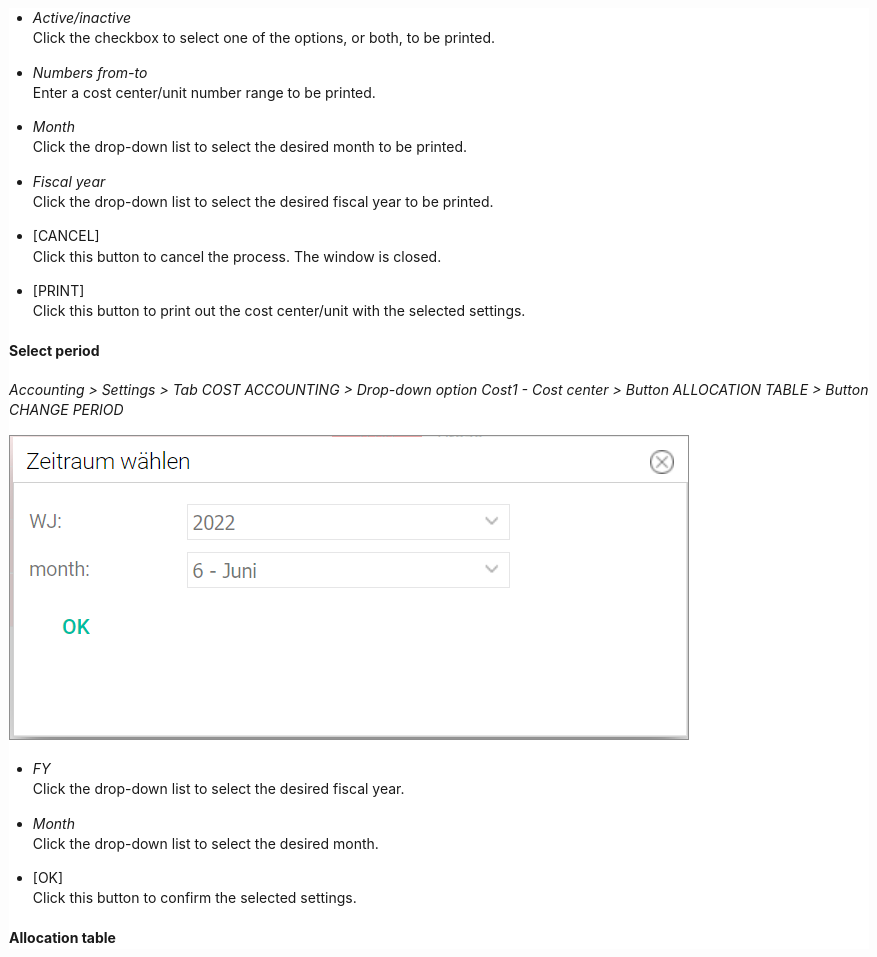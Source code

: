 - *Active/inactive*  
Click the checkbox to select one of the options, or both, to be printed.

- *Numbers from-to*  
Enter a cost center/unit number range to be printed.

- *Month*  
Click the drop-down list to select the desired month to be printed.

- *Fiscal year*  
Click the drop-down list to select the desired fiscal year to be printed.


- [CANCEL]  
Click this button to cancel the process. The window is closed.

- [PRINT]  
Click this button to print out the cost center/unit with the selected settings.


####  Select period

*Accounting > Settings > Tab COST ACCOUNTING > Drop-down option Cost1 - Cost center > Button ALLOCATION TABLE > Button CHANGE PERIOD*

![Select period](../../Assets/Screenshots/RetailSuiteAccounting/Settings/CostAccounting/Selectperiod.png "[Select period]")

- *FY*    
Click the drop-down list to select the desired fiscal year.

- *Month*  
Click the drop-down list to select the desired month.  

- [OK]  
Click this button to confirm the selected settings.


#### Allocation table


[comment]: <> (Monat drop-down list: es fehlt 16-19 Abschlussbuchungen und 99 Allgemeiner Monat?)
[comment]: <> (Allgemeine Info fehlt! Wie kann man aktivieren? Wann kommt das Datum vor?)
[comment]: <> (Wir haben keine Prozedur in Integration über "Create/Edit/Delete cost center/cost unit". Hinzufügen?)
[comment]: <> (Allgemeine Info fehlt! Wie kann man aktivieren? Wann kommt das Datum vor?)
[comment]: <> (Unsicher, check mit FH!)
[comment]: <> (Checl! One file, several files, one excel with several tabs?)
[comment]: <> (Check mit FH! Generell mehr Info gebraucht für dieses Kapitel. Evtl. Prozedur in Integration.)
[comment]: <> (Unsicher, wie die Formel funktioniert! Check! The basic calculating operations +, -, *, / are permitted. -> stimmt so?)
[comment]: <> (Work in progress) 
[comment]: <> (Fenster/Unterkapitel umbenennen zu Search debtor?)
[comment]: <> (Check!)
  [comment]: <> (in the system as No -> add point)
  [comment]: <> (in the system: Firma -> localise)
  [comment]: <> (in the system: First name)
  [comment]: <> (in the system: Name)
  [comment]: <> (in the system: City)  
  [comment]: <> (Check module names in English. No more "filter by" options available or depends on the settings?)
[comment]: <> (Check wording with HG, see Workflows, PIM: The list displays... Durchgängig ändern?)
  [comment]: <> (Standard Plattform-Info. Notwendig? Durchgängig ändern/löschen?)
[comment]: <> (FH: Was kann hier vorkommen? Supplier/customer?)
[comment]: <> (By right-clicking on a row, context menu appears with two options -> Show documents of the customer / supplier -> to Overview in Fakturierung module, and Show articles of supplier -> to Artikelliste in Artikelverwaltung module. Add info and link when available?)
[comment]: <> (Fenster/Unterkapitel umbenennen zu Edit ProfitCenter?)
[comment]: <> (Fenster/Unterkapitel umbenennen zu Print cost center/unit? -> Evtl. zu H2 ändern und in TOC mit aufnehmen?)